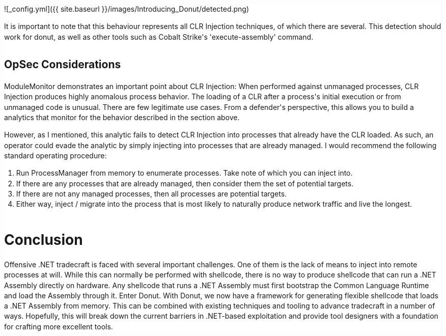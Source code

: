 ![_config.yml]({{ site.baseurl }}/images/Introducing_Donut/detected.png)

It is important to note that this behaviour represents all CLR Injection techniques, of which there are several. This detection should work for donut, as well as other tools such as Cobalt Strike's 'execute-assembly' command.

## OpSec Considerations

ModuleMonitor demonstrates an important point about CLR Injection: When performed against unmanaged processes, CLR Injection produces highly anomalous process behavior. The loading of a CLR after a process's initial execution or from unmanaged code is unusual. There are few legitimate use cases. From a defender's perspective, this allows you to build a analytics that monitor for the behavior described in the section above. 

However, as I mentioned, this analytic fails to detect CLR Injection into processes that already have the CLR loaded. As such, an operator could evade the analytic by simply injecting into processes that are already managed. I would recommend the following standard operating procedure:

1. Run ProcessManager from memory to enumerate processes. Take note of which you can inject into.
2. If there are any processes that are already managed, then consider them the set of potential targets.
3. If there are not any managed processes, then all processes are potential targets.
4. Either way, inject / migrate into the process that is most likely to naturally produce network traffic and live the longest.

# Conclusion

Offensive .NET tradecraft is faced with several important challenges. One of them is the lack of means to inject into remote processes at will. While this can normally be performed with shellcode, there is no way to produce shellcode that can run a .NET Assembly directly on hardware. Any shellcode that runs a .NET Assembly must first bootstrap the Common Language Runtime and load the Assembly through it. Enter Donut. With Donut, we now have a framework for generating flexible shellcode that loads a .NET Assembly from memory. This can be combined with existing techniques and tooling to advance tradecraft in a number of ways. Hopefully, this will break down the current barriers in .NET-based exploitation and provide tool designers with a foundation for crafting more excellent tools.
